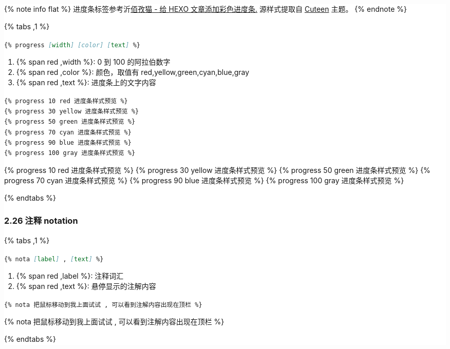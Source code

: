 {% note info flat %}
进度条标签参考沂[佰孜猫 - 给 HEXO 文章添加彩色进度条.](https://rongbuqiu.com/jdt.html)
源样式提取自 [Cuteen](https://zwying0814.gitbook.io/cuteen/) 主题。
{% endnote %}

{% tabs ,1 %}

```MARKDOWN
{% progress [width] [color] [text] %}
```



1. {% span red ,width %}: 0 到 100 的阿拉伯数字
2. {% span red ,color %}: 颜色，取值有 red,yellow,green,cyan,blue,gray
3. {% span red ,text %}: 进度条上的文字内容



```MARKDOWN
{% progress 10 red 进度条样式预览 %}
{% progress 30 yellow 进度条样式预览 %}
{% progress 50 green 进度条样式预览 %}
{% progress 70 cyan 进度条样式预览 %}
{% progress 90 blue 进度条样式预览 %}
{% progress 100 gray 进度条样式预览 %}
```



{% progress 10 red 进度条样式预览 %}
{% progress 30 yellow 进度条样式预览 %}
{% progress 50 green 进度条样式预览 %}
{% progress 70 cyan 进度条样式预览 %}
{% progress 90 blue 进度条样式预览 %}
{% progress 100 gray 进度条样式预览 %}

{% endtabs %}

### 2.26 注释 notation

{% tabs ,1 %}

```MARKDOWN
{% nota [label] , [text] %}
```



1. {% span red ,label %}: 注释词汇
2. {% span red ,text %}: 悬停显示的注解内容



```MARKDOWN
{% nota 把鼠标移动到我上面试试 , 可以看到注解内容出现在顶栏 %}
```


{% nota 把鼠标移动到我上面试试 , 可以看到注解内容出现在顶栏 %}

{% endtabs %}

